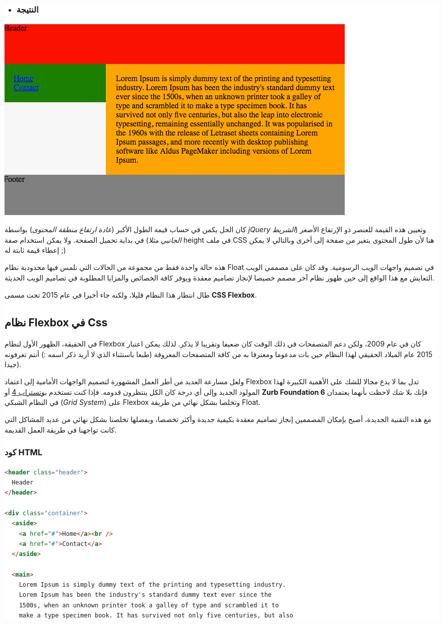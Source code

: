 - ### **النتيجة**

[![](../images/float-based-layout.png)](../images/float-based-layout.png)

كان الحل يكمن في حساب قيمة الطول الأكبر (_عادة ارتفاع منطقة المحتوى_) بواسطة _jQuery_ وتعيين هذه القيمة للعنصر ذو الإرتفاع الأصغر (_الشريط الجانبي مثلا_) في بداية تحميل الصفحة. ولا يمكن استخدام صفة height في ملف CSS هنا لأن طول المحتوى يتغير من صفحة إلى أخرى وبالتالي لا يمكن إعطاء قيمة ثابتة له ;)

هذه حالة واحدة فقط من مجموعة من الحالات التي نلمس فيها محدودية نظام Float في تصميم واجهات الويب الرسومية. وقد كان على مصممي الويب التعايش مع هذا الواقع إلى حين ظهور نظام آخر مصمم خصيصا لإنجاز تصاميم معقدة ويوفر كافة الخصائص والمزايا المطلوبة في تصاميم الويب الحديثة.

طال انتظار هذا النظام قليلا، ولكنه جاء أخيرا في عام 2015 تحت مسمى **CSS Flexbox**.

## **نظام Flexbox في Css**

في الحقيقة، الظهور الأول لنظام Flexbox كان في عام 2009، ولكن دعم المتصفحات في ذلك الوقت كان ضعيفا وتقريبا لا يذكر. لذلك يمكن اعتبار 2015 عام الميلاد الحقيقي لهذا النظام حين بات مدعوما ومعترفا به من كافة المتصفحات المعروفة (طبعا باستثناء الذي لا أريد ذكر اسمه :) أنتم تعرفونه جيدا).

ولعل مسارعة العديد من أطر العمل المشهورة لتصميم الواجهات الأمامية إلى اعتماد Flexbox تدل بما لا يدع مجالا للشك على الأهمية الكبيرة لهذا المولود الجديد وإلى أي درجة كان الكل ينتظرون قدومه. فإذا كنت تستخدم [بوتستراب 4](https://www.tutomena.com/web-development/html-css/what-is-new-in-bootstrap-4/) أو **Zurb Foundation 6** فإنك بلا شك لاحظت بأنهما يعتمدان في النظام الشبكي (_Grid System_) على Flexbox وتخلصا بشكل نهائي من طريقة Float.

مع هذه التقنية الجديدة، أصبح بإمكان المصممين إنجاز تصاميم معقدة بكيفية جديدة وأكثر تخصصا، وبفضلها تخلصنا بشكل نهائي من عديد المشاكل التي كانت تواجهنا في طريقة العمل القديمة.

### كود HTML

```html
<header class="header">
  Header
</header>

<div class="container">
  <aside>
    <a href="#">Home</a><br />
    <a href="#">Contact</a>
  </aside>

  <main>
    Lorem Ipsum is simply dummy text of the printing and typesetting industry.
    Lorem Ipsum has been the industry's standard dummy text ever since the
    1500s, when an unknown printer took a galley of type and scrambled it to
    make a type specimen book. It has survived not only five centuries, but also
```